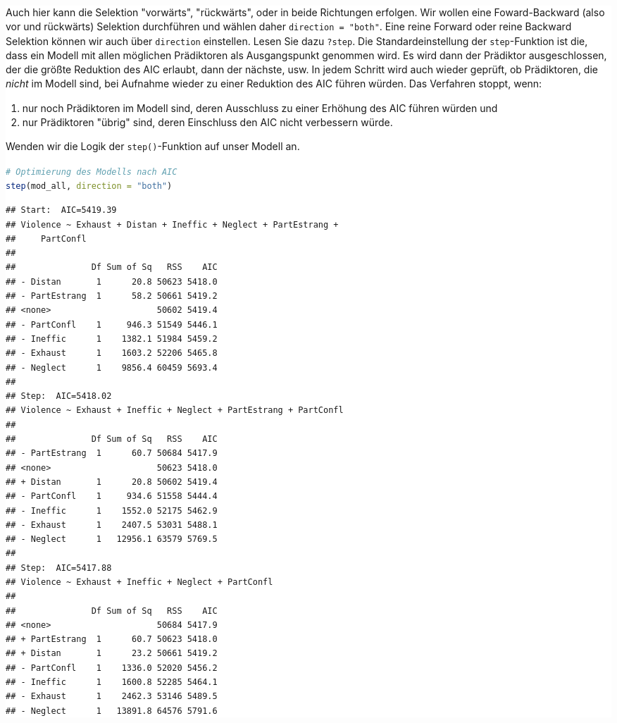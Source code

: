 Auch hier kann die Selektion "vorwärts", "rückwärts", oder in beide Richtungen erfolgen. Wir wollen eine Foward-Backward (also vor und rückwärts) Selektion durchführen und wählen daher `direction = "both"`. Eine reine Forward oder reine Backward Selektion können wir auch über `direction` einstellen. Lesen Sie dazu `?step`. Die Standardeinstellung der `step`-Funktion ist die, dass ein Modell mit allen möglichen Prädiktoren als Ausgangspunkt genommen wird. Es wird dann der Prädiktor ausgeschlossen, der die größte Reduktion des AIC erlaubt, dann der nächste, usw. In jedem Schritt wird auch wieder geprüft, ob Prädiktoren, die *nicht* im Modell sind, bei Aufnahme wieder zu einer Reduktion des AIC führen würden. Das Verfahren stoppt, wenn: 

1. nur noch Prädiktoren im Modell sind, deren Ausschluss zu einer Erhöhung des AIC führen würden und
2. nur Prädiktoren "übrig" sind, deren Einschluss den AIC nicht verbessern würde.

Wenden wir die Logik der `step()`-Funktion auf unser Modell an. 


```r
# Optimierung des Modells nach AIC
step(mod_all, direction = "both")
```

```
## Start:  AIC=5419.39
## Violence ~ Exhaust + Distan + Ineffic + Neglect + PartEstrang + 
##     PartConfl
## 
##               Df Sum of Sq   RSS    AIC
## - Distan       1      20.8 50623 5418.0
## - PartEstrang  1      58.2 50661 5419.2
## <none>                     50602 5419.4
## - PartConfl    1     946.3 51549 5446.1
## - Ineffic      1    1382.1 51984 5459.2
## - Exhaust      1    1603.2 52206 5465.8
## - Neglect      1    9856.4 60459 5693.4
## 
## Step:  AIC=5418.02
## Violence ~ Exhaust + Ineffic + Neglect + PartEstrang + PartConfl
## 
##               Df Sum of Sq   RSS    AIC
## - PartEstrang  1      60.7 50684 5417.9
## <none>                     50623 5418.0
## + Distan       1      20.8 50602 5419.4
## - PartConfl    1     934.6 51558 5444.4
## - Ineffic      1    1552.0 52175 5462.9
## - Exhaust      1    2407.5 53031 5488.1
## - Neglect      1   12956.1 63579 5769.5
## 
## Step:  AIC=5417.88
## Violence ~ Exhaust + Ineffic + Neglect + PartConfl
## 
##               Df Sum of Sq   RSS    AIC
## <none>                     50684 5417.9
## + PartEstrang  1      60.7 50623 5418.0
## + Distan       1      23.2 50661 5419.2
## - PartConfl    1    1336.0 52020 5456.2
## - Ineffic      1    1600.8 52285 5464.1
## - Exhaust      1    2462.3 53146 5489.5
## - Neglect      1   13891.8 64576 5791.6
```
